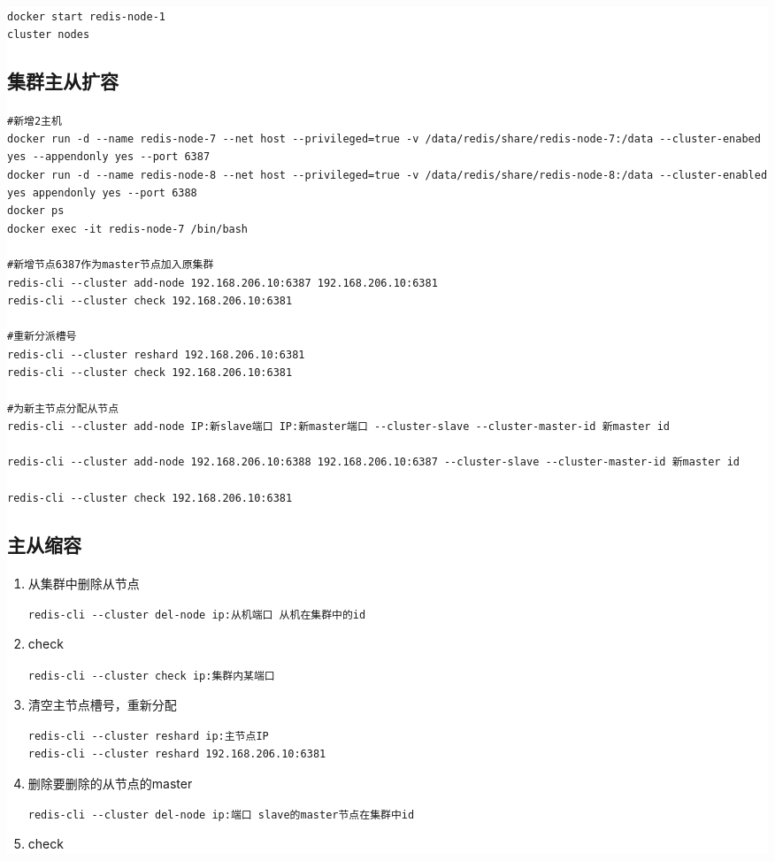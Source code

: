 ```
docker start redis-node-1
cluster nodes
```

## 集群主从扩容

```
#新增2主机
docker run -d --name redis-node-7 --net host --privileged=true -v /data/redis/share/redis-node-7:/data --cluster-enabed yes --appendonly yes --port 6387
docker run -d --name redis-node-8 --net host --privileged=true -v /data/redis/share/redis-node-8:/data --cluster-enabled yes appendonly yes --port 6388
docker ps
docker exec -it redis-node-7 /bin/bash

#新增节点6387作为master节点加入原集群
redis-cli --cluster add-node 192.168.206.10:6387 192.168.206.10:6381
redis-cli --cluster check 192.168.206.10:6381

#重新分派槽号
redis-cli --cluster reshard 192.168.206.10:6381
redis-cli --cluster check 192.168.206.10:6381

#为新主节点分配从节点
redis-cli --cluster add-node IP:新slave端口 IP:新master端口 --cluster-slave --cluster-master-id 新master id

redis-cli --cluster add-node 192.168.206.10:6388 192.168.206.10:6387 --cluster-slave --cluster-master-id 新master id

redis-cli --cluster check 192.168.206.10:6381
```

## 主从缩容

1. 从集群中删除从节点

   ```
   redis-cli --cluster del-node ip:从机端口 从机在集群中的id
   ```

2. check

   ```
   redis-cli --cluster check ip:集群内某端口
   ```

3. 清空主节点槽号，重新分配

   ```
   redis-cli --cluster reshard ip:主节点IP
   redis-cli --cluster reshard 192.168.206.10:6381
   ```

4. 删除要删除的从节点的master

   ```
   redis-cli --cluster del-node ip:端口 slave的master节点在集群中id
   ```

5. check

   
